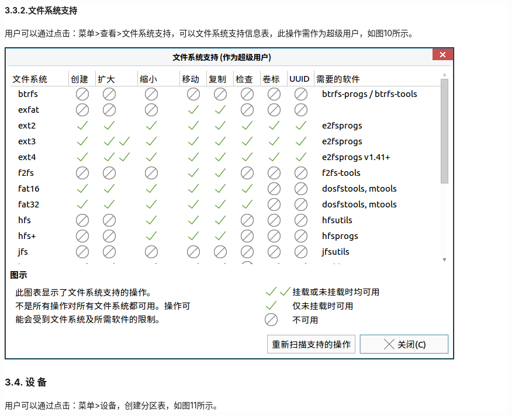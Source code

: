 
#### 3.3.2.文件系统支持
用户可以通过点击：菜单>查看>文件系统支持，可以文件系统支持信息表，此操作需作为超级用户，如图10所示。

![图 10 查看文件系统支持信息表-big](image/10.png)
<br>

### 3.4. 设 备
用户可以通过点击：菜单>设备，创建分区表，如图11所示。

